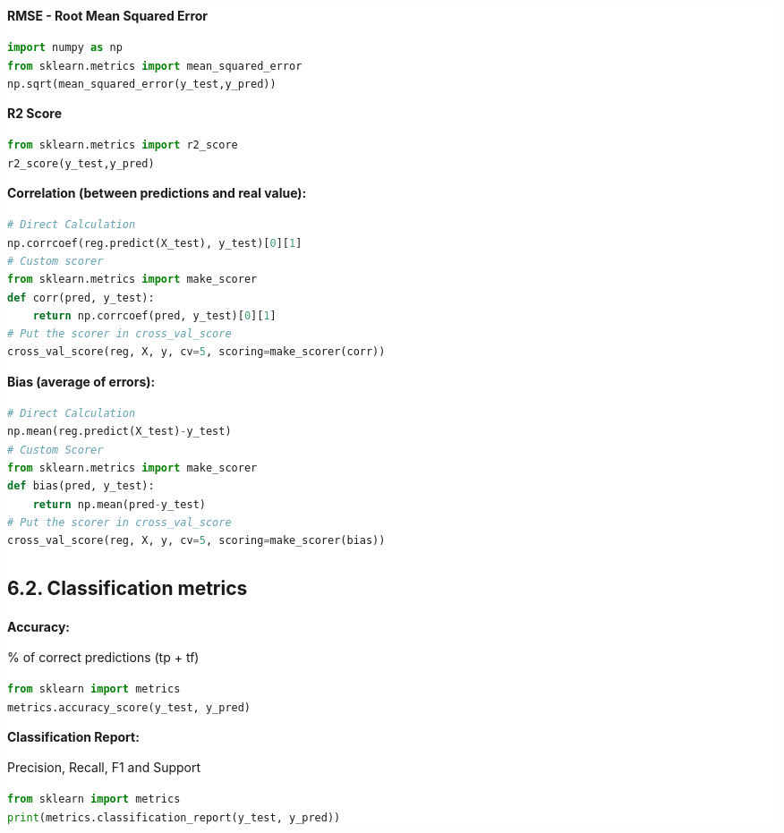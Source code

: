 **RMSE - Root Mean Squared Error**

```Python
import numpy as np
from sklearn.metrics import mean_squared_error
np.sqrt(mean_squared_error(y_test,y_pred))
```

**R2 Score**

```Python
from sklearn.metrics import r2_score
r2_score(y_test,y_pred)
```

**Correlation (between predictions and real value):**

```Python
# Direct Calculation
np.corrcoef(reg.predict(X_test), y_test)[0][1]
# Custom scorer
from sklearn.metrics import make_scorer
def corr(pred, y_test):
    return np.corrcoef(pred, y_test)[0][1]
# Put the scorer in cross_val_score
cross_val_score(reg, X, y, cv=5, scoring=make_scorer(corr))
```

**Bias (average of errors):**

```Python
# Direct Calculation
np.mean(reg.predict(X_test)-y_test)
# Custom Scorer
from sklearn.metrics import make_scorer
def bias(pred, y_test):
    return np.mean(pred-y_test)
# Put the scorer in cross_val_score
cross_val_score(reg, X, y, cv=5, scoring=make_scorer(bias))
```

## 6.2. Classification metrics

**Accuracy:**

% of correct predictions (tp + tf)

```Python
from sklearn import metrics 
metrics.accuracy_score(y_test, y_pred)
```

**Classification Report:**

Precision, Recall, F1 and Support

```Python
from sklearn import metrics 
print(metrics.classification_report(y_test, y_pred))
```
